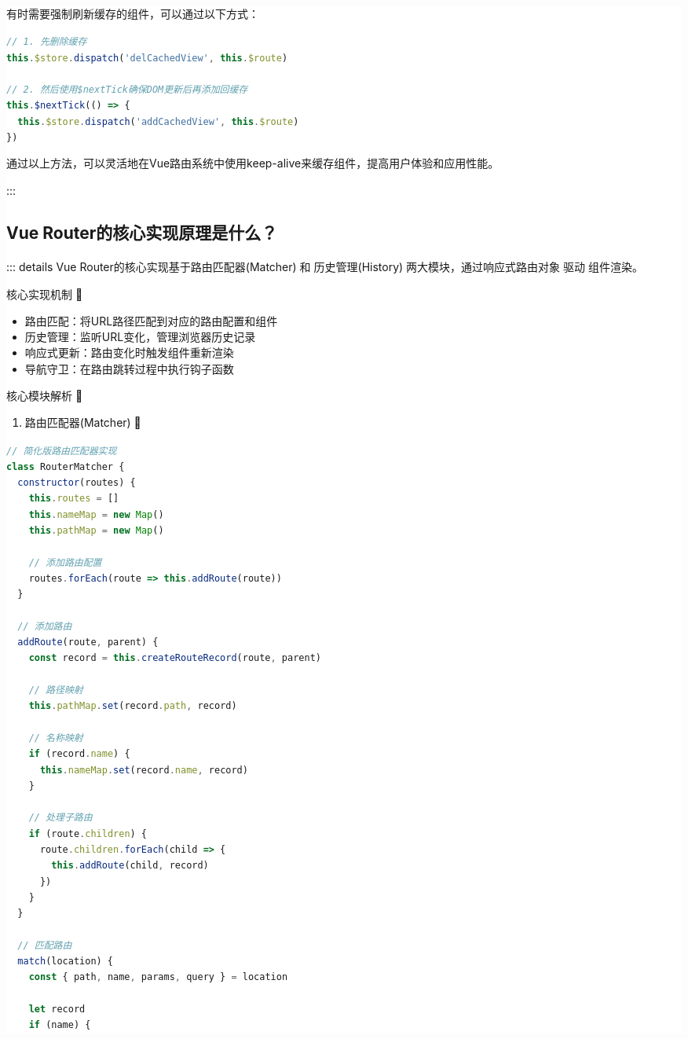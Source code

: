 有时需要强制刷新缓存的组件，可以通过以下方式：

```js
// 1. 先删除缓存
this.$store.dispatch('delCachedView', this.$route)

// 2. 然后使用$nextTick确保DOM更新后再添加回缓存
this.$nextTick(() => {
  this.$store.dispatch('addCachedView', this.$route)
})
```
通过以上方法，可以灵活地在Vue路由系统中使用keep-alive来缓存组件，提高用户体验和应用性能。


::: 
## Vue Router的核心实现原理是什么？
::: details
Vue Router的核心实现基于路由匹配器(Matcher) 和 历史管理(History) 两大模块，通过响应式路由对象 驱动 组件渲染。

核心实现机制 🎯
- 路由匹配：将URL路径匹配到对应的路由配置和组件
- 历史管理：监听URL变化，管理浏览器历史记录
- 响应式更新：路由变化时触发组件重新渲染
- 导航守卫：在路由跳转过程中执行钩子函数


核心模块解析 🔧
1. 路由匹配器(Matcher) 🎯
```js
// 简化版路由匹配器实现
class RouterMatcher {
  constructor(routes) {
    this.routes = []
    this.nameMap = new Map()
    this.pathMap = new Map()
    
    // 添加路由配置
    routes.forEach(route => this.addRoute(route))
  }
  
  // 添加路由
  addRoute(route, parent) {
    const record = this.createRouteRecord(route, parent)
    
    // 路径映射
    this.pathMap.set(record.path, record)
    
    // 名称映射
    if (record.name) {
      this.nameMap.set(record.name, record)
    }
    
    // 处理子路由
    if (route.children) {
      route.children.forEach(child => {
        this.addRoute(child, record)
      })
    }
  }
  
  // 匹配路由
  match(location) {
    const { path, name, params, query } = location
    
    let record
    if (name) {
```